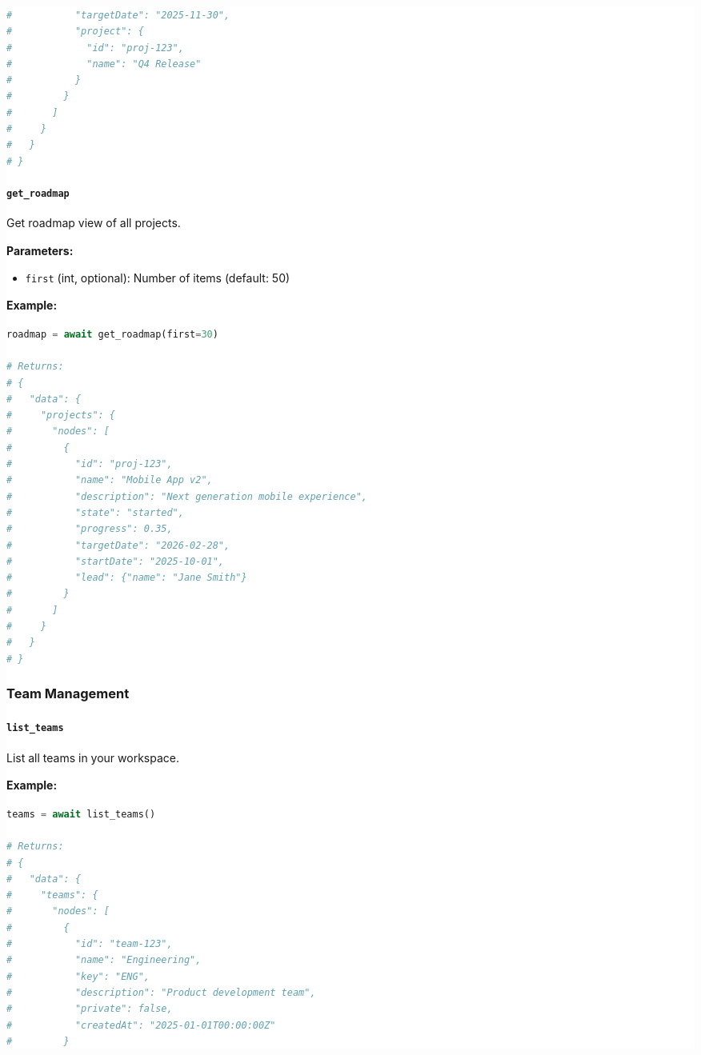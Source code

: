 ```python
#           "targetDate": "2025-11-30",
#           "project": {
#             "id": "proj-123",
#             "name": "Q4 Release"
#           }
#         }
#       ]
#     }
#   }
# }
```

#### `get_roadmap`
Get roadmap view of all projects.

**Parameters:**
- `first` (int, optional): Number of items (default: 50)

**Example:**
```python
roadmap = await get_roadmap(first=30)

# Returns:
# {
#   "data": {
#     "projects": {
#       "nodes": [
#         {
#           "id": "proj-123",
#           "name": "Mobile App v2",
#           "description": "Next generation mobile experience",
#           "state": "started",
#           "progress": 0.35,
#           "targetDate": "2026-02-28",
#           "startDate": "2025-10-01",
#           "lead": {"name": "Jane Smith"}
#         }
#       ]
#     }
#   }
# }
```

### Team Management

#### `list_teams`
List all teams in your workspace.

**Example:**
```python
teams = await list_teams()

# Returns:
# {
#   "data": {
#     "teams": {
#       "nodes": [
#         {
#           "id": "team-123",
#           "name": "Engineering",
#           "key": "ENG",
#           "description": "Product development team",
#           "private": false,
#           "createdAt": "2025-01-01T00:00:00Z"
#         }
```